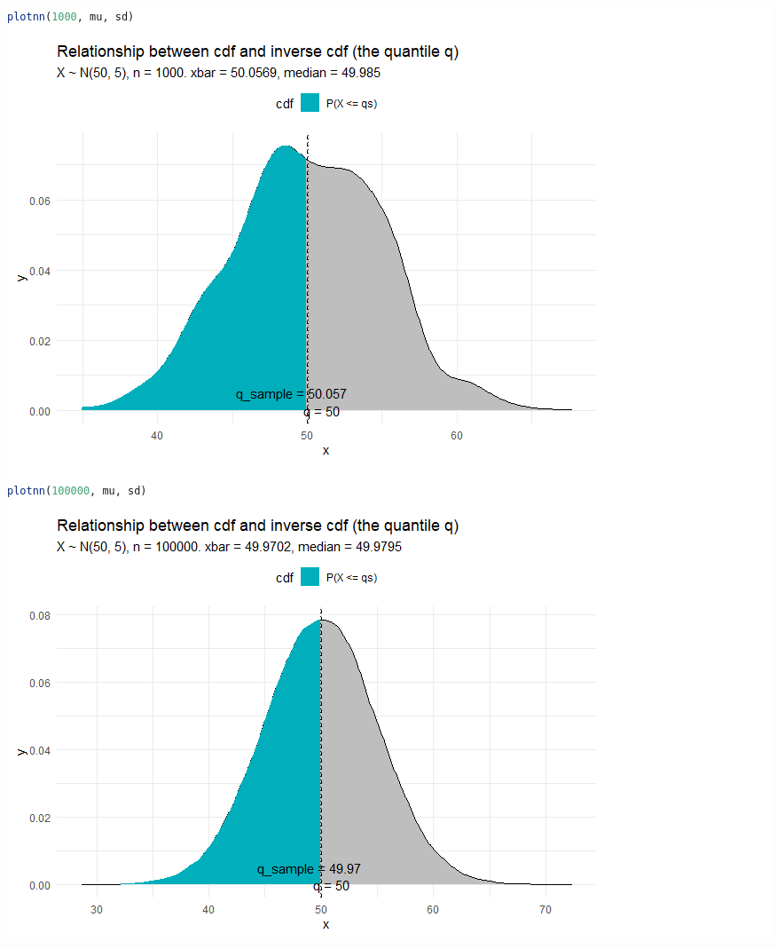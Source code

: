 ``` r
plotnn(1000, mu, sd)
```

![](_stats_theory_files/figure-gfm/cdf-3.png)

``` r
plotnn(100000, mu, sd)
```

![](_stats_theory_files/figure-gfm/cdf-4.png)
